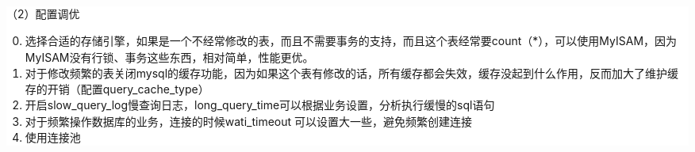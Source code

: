 （2）配置调优

0. 选择合适的存储引擎，如果是一个不经常修改的表，而且不需要事务的支持，而且这个表经常要count（*），可以使用MyISAM，因为MyISAM没有行锁、事务这些东西，相对简单，性能更优。
1. 对于修改频繁的表关闭mysql的缓存功能，因为如果这个表有修改的话，所有缓存都会失效，缓存没起到什么作用，反而加大了维护缓存的开销（配置query_cache_type）
2. 开启slow_query_log慢查询日志，long_query_time可以根据业务设置，分析执行缓慢的sql语句
3. 对于频繁操作数据库的业务，连接的时候wati_timeout 可以设置大一些，避免频繁创建连接
4. 使用连接池

